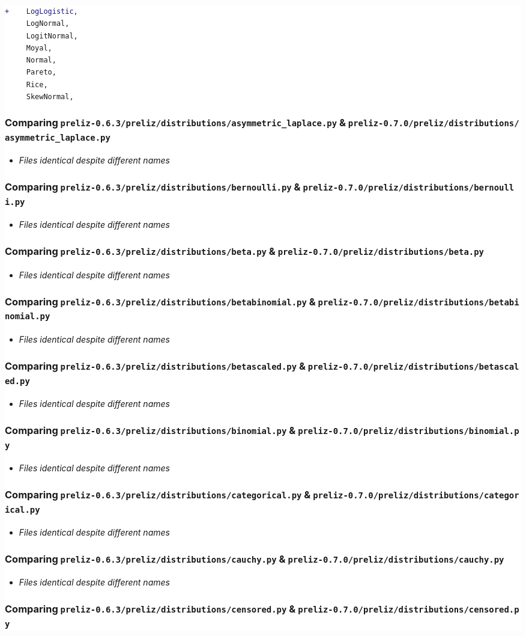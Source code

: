```diff
+    LogLogistic,
     LogNormal,
     LogitNormal,
     Moyal,
     Normal,
     Pareto,
     Rice,
     SkewNormal,
```

### Comparing `preliz-0.6.3/preliz/distributions/asymmetric_laplace.py` & `preliz-0.7.0/preliz/distributions/asymmetric_laplace.py`

 * *Files identical despite different names*

### Comparing `preliz-0.6.3/preliz/distributions/bernoulli.py` & `preliz-0.7.0/preliz/distributions/bernoulli.py`

 * *Files identical despite different names*

### Comparing `preliz-0.6.3/preliz/distributions/beta.py` & `preliz-0.7.0/preliz/distributions/beta.py`

 * *Files identical despite different names*

### Comparing `preliz-0.6.3/preliz/distributions/betabinomial.py` & `preliz-0.7.0/preliz/distributions/betabinomial.py`

 * *Files identical despite different names*

### Comparing `preliz-0.6.3/preliz/distributions/betascaled.py` & `preliz-0.7.0/preliz/distributions/betascaled.py`

 * *Files identical despite different names*

### Comparing `preliz-0.6.3/preliz/distributions/binomial.py` & `preliz-0.7.0/preliz/distributions/binomial.py`

 * *Files identical despite different names*

### Comparing `preliz-0.6.3/preliz/distributions/categorical.py` & `preliz-0.7.0/preliz/distributions/categorical.py`

 * *Files identical despite different names*

### Comparing `preliz-0.6.3/preliz/distributions/cauchy.py` & `preliz-0.7.0/preliz/distributions/cauchy.py`

 * *Files identical despite different names*

### Comparing `preliz-0.6.3/preliz/distributions/censored.py` & `preliz-0.7.0/preliz/distributions/censored.py`
